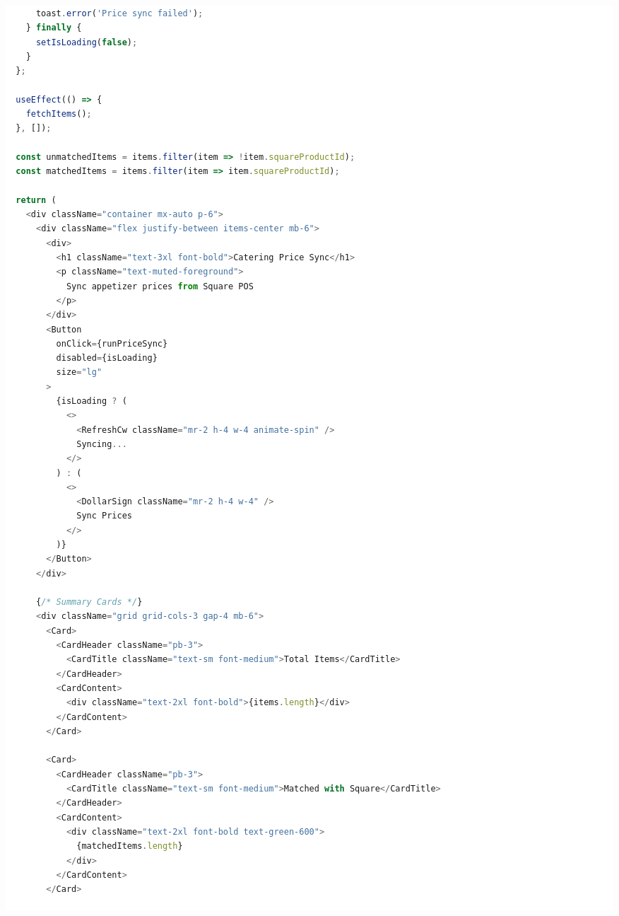 ```typescript
      toast.error('Price sync failed');
    } finally {
      setIsLoading(false);
    }
  };
  
  useEffect(() => {
    fetchItems();
  }, []);
  
  const unmatchedItems = items.filter(item => !item.squareProductId);
  const matchedItems = items.filter(item => item.squareProductId);
  
  return (
    <div className="container mx-auto p-6">
      <div className="flex justify-between items-center mb-6">
        <div>
          <h1 className="text-3xl font-bold">Catering Price Sync</h1>
          <p className="text-muted-foreground">
            Sync appetizer prices from Square POS
          </p>
        </div>
        <Button 
          onClick={runPriceSync}
          disabled={isLoading}
          size="lg"
        >
          {isLoading ? (
            <>
              <RefreshCw className="mr-2 h-4 w-4 animate-spin" />
              Syncing...
            </>
          ) : (
            <>
              <DollarSign className="mr-2 h-4 w-4" />
              Sync Prices
            </>
          )}
        </Button>
      </div>
      
      {/* Summary Cards */}
      <div className="grid grid-cols-3 gap-4 mb-6">
        <Card>
          <CardHeader className="pb-3">
            <CardTitle className="text-sm font-medium">Total Items</CardTitle>
          </CardHeader>
          <CardContent>
            <div className="text-2xl font-bold">{items.length}</div>
          </CardContent>
        </Card>
        
        <Card>
          <CardHeader className="pb-3">
            <CardTitle className="text-sm font-medium">Matched with Square</CardTitle>
          </CardHeader>
          <CardContent>
            <div className="text-2xl font-bold text-green-600">
              {matchedItems.length}
            </div>
          </CardContent>
        </Card>
        
```
